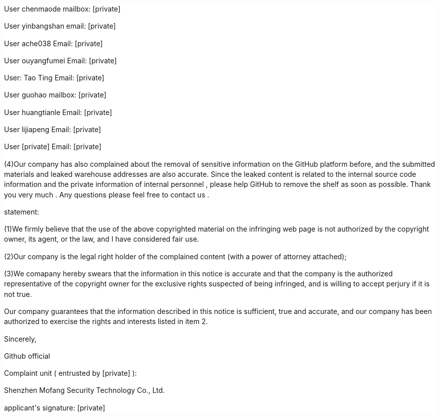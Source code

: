 User chenmaode mailbox: [private]  

User yinbangshan email: [private]  

User ache038 Email: [private]  

User ouyangfumei Email: [private]  

User: Tao Ting Email: [private]  

User guohao mailbox: [private]  

User huangtianle Email: [private]  

User lijiapeng Email: [private]  

User [private] Email: [private]  

(4)Our company has also complained about the removal of sensitive information on the GitHub platform before, and the submitted materials and leaked warehouse addresses are also accurate. Since the leaked content is related to the internal source code information and the private information of internal personnel , please help GitHub to remove the shelf as soon as possible. Thank you very much . Any questions please feel free to contact us .

 

statement:

(1)We firmly believe that the use of the above copyrighted material on the infringing web page is not authorized by the copyright owner, its agent, or the law, and I have considered fair use.

(2)Our company is the legal right holder of the complained content (with a power of attorney attached);

(3)We comapany hereby swears that the information in this notice is accurate and that the company is the authorized representative of the copyright owner for the exclusive rights suspected of being infringed, and is willing to accept perjury if it is not true.

Our company guarantees that the information described in this notice is sufficient, true and accurate, and our company has been authorized to exercise the rights and interests listed in item 2.

 

 

Sincerely,

Github official

 

Complaint unit ( entrusted by [private] ):

Shenzhen Mofang Security Technology Co., Ltd.

applicant's signature: [private]
